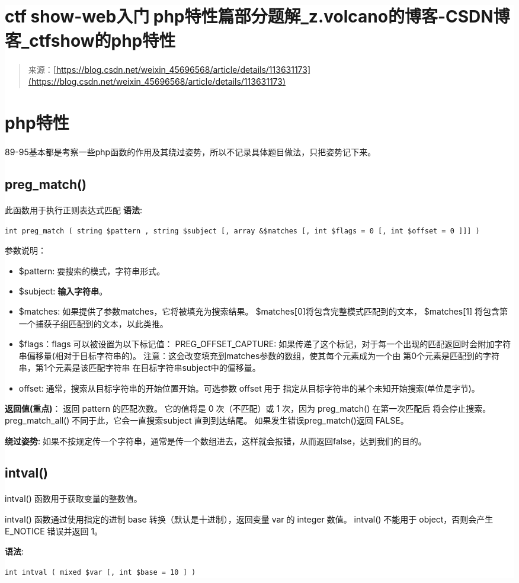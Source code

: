 

# ctf show-web入门 php特性篇部分题解_z.volcano的博客-CSDN博客_ctfshow的php特性

> 来源：[https://blog.csdn.net/weixin_45696568/article/details/113631173](https://blog.csdn.net/weixin_45696568/article/details/113631173)

# php特性

89-95基本都是考察一些php函数的作用及其绕过姿势，所以不记录具体题目做法，只把姿势记下来。

## preg_match()

此函数用于执行正则表达式匹配
**语法**:

```
int preg_match ( string $pattern , string $subject [, array &$matches [, int $flags = 0 [, int $offset = 0 ]]] ) 
```

参数说明：

*   $pattern: 要搜索的模式，字符串形式。

*   $subject: **输入字符串**。

*   $matches: 如果提供了参数matches，它将被填充为搜索结果。 $matches[0]将包含完整模式匹配到的文本， $matches[1] 将包含第一个捕获子组匹配到的文本，以此类推。

*   $flags：flags 可以被设置为以下标记值：
    PREG_OFFSET_CAPTURE: 如果传递了这个标记，对于每一个出现的匹配返回时会附加字符串偏移量(相对于目标字符串的)。 注意：这会改变填充到matches参数的数组，使其每个元素成为一个由 第0个元素是匹配到的字符串，第1个元素是该匹配字符串 在目标字符串subject中的偏移量。

*   offset: 通常，搜索从目标字符串的开始位置开始。可选参数 offset 用于 指定从目标字符串的某个未知开始搜索(单位是字节)。

**返回值(重点)**：
返回 pattern 的匹配次数。 它的值将是 0 次（不匹配）或 1 次，因为 preg_match() 在第一次匹配后 将会停止搜索。preg_match_all() 不同于此，它会一直搜索subject 直到到达结尾。 如果发生错误preg_match()返回 FALSE。

**绕过姿势**:
如果不按规定传一个字符串，通常是传一个数组进去，这样就会报错，从而返回false，达到我们的目的。

## intval()

intval() 函数用于获取变量的整数值。

intval() 函数通过使用指定的进制 base 转换（默认是十进制），返回变量 var 的 integer 数值。 intval() 不能用于 object，否则会产生 E_NOTICE 错误并返回 1。

**语法**:

```
int intval ( mixed $var [, int $base = 10 ] ) 
```
